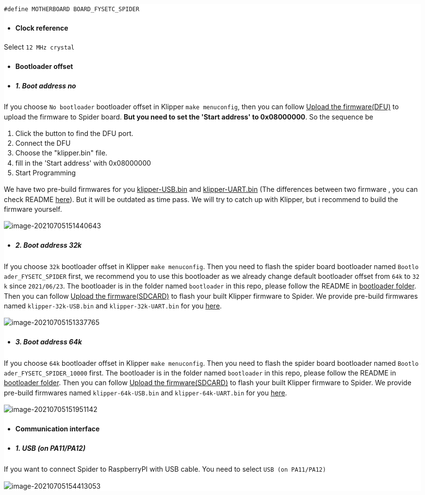 ```#define MOTHERBOARD BOARD_FYSETC_SPIDER```
- #### Clock reference

Select `12 MHz crystal`

- #### Bootloader offset

- ##### 1. Boot address no


If you choose `No bootloader` bootloader offset in Klipper `make menuconfig`, then you can follow [Upload the firmware(DFU)](#jump) to upload the firmware to Spider board. **But you need to set the 'Start address' to 0x08000000**. So the sequence be 

1. Click the button to find the DFU port.
2. Connect the DFU 
3. Choose the "klipper.bin" file.
4. fill in the 'Start address' with 0x08000000
5. Start Programming

We have two pre-build firmwares for you  [klipper-USB.bin](https://github.com/FYSETC/FYSETC-SPIDER/tree/main/firmware/Klipper) and [klipper-UART.bin](https://github.com/FYSETC/FYSETC-SPIDER/tree/main/firmware/Klipper) (The differences between two firmware , you can check README [here](https://github.com/FYSETC/FYSETC-SPIDER/tree/main/firmware/Klipper)). But it will be outdated as time pass. We will try to catch up with Klipper, but i recommend to build the firmware yourself.

![image-20210705151440643](images/menuconfig1.png)

- ##### 2. Boot address 32k


If you choose `32k` bootloader offset in Klipper `make menuconfig`. Then you need to flash the spider board bootloader named `Bootloader_FYSETC_SPIDER` first, we recommend you to use this bootloader as we already change default bootloader offset from `64k` to `32k` since `2021/06/23`. The bootloader is in the folder named `bootloader` in this repo, please follow the README in [bootloader folder](https://github.com/FYSETC/FYSETC-SPIDER/tree/main/bootloader). Then you can follow [Upload the firmware(SDCARD)](#jump1) to flash your built Klipper firmware to Spider. We provide pre-build firmwares named `klipper-32k-USB.bin` and `klipper-32k-UART.bin` for you [here](https://github.com/FYSETC/FYSETC-SPIDER/tree/main/firmware/Klipper).

![image-20210705151337765](images/menuconfig2.png)

- ##### 3. Boot address 64k


If you choose `64k` bootloader offset in Klipper `make menuconfig`. Then you need to flash the spider board bootloader named `Bootloader_FYSETC_SPIDER_10000` first. The bootloader is in the folder named `bootloader` in this repo, please follow the README in [bootloader folder](https://github.com/FYSETC/FYSETC-SPIDER/tree/main/bootloader). Then you can follow [Upload the firmware(SDCARD)](#jump1) to flash your built Klipper firmware to Spider. We provide pre-build firmwares named `klipper-64k-USB.bin` and `klipper-64k-UART.bin` for you [here](https://github.com/FYSETC/FYSETC-SPIDER/tree/main/firmware/Klipper).

![image-20210705151951142](images/menuconfig3.png)

- #### Communication interface

- ##### 1. USB (on PA11/PA12)

If you want to connect Spider to RaspberryPI with USB cable. You need to select `USB (on PA11/PA12)`

![image-20210705154413053](images/ci1.png)

```